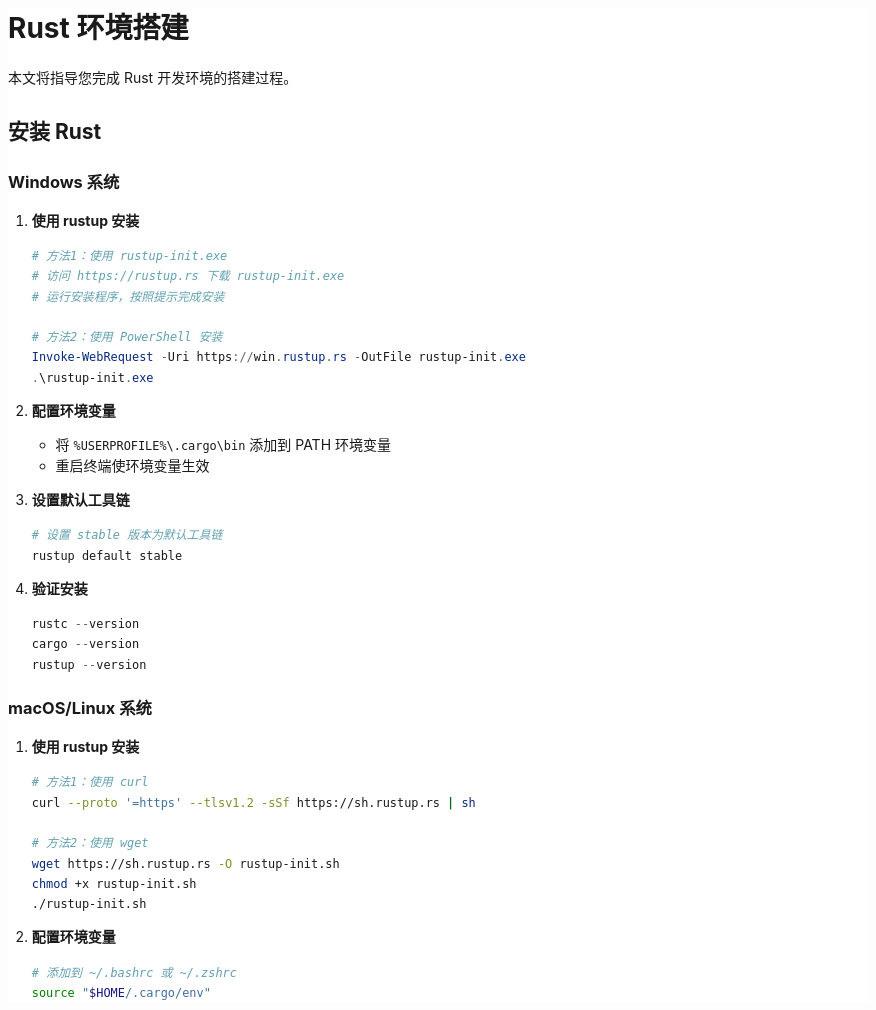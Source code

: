 # Rust 环境搭建

本文将指导您完成 Rust 开发环境的搭建过程。

## 安装 Rust

### Windows 系统

1. **使用 rustup 安装**
   ```powershell
   # 方法1：使用 rustup-init.exe
   # 访问 https://rustup.rs 下载 rustup-init.exe
   # 运行安装程序，按照提示完成安装

   # 方法2：使用 PowerShell 安装
   Invoke-WebRequest -Uri https://win.rustup.rs -OutFile rustup-init.exe
   .\rustup-init.exe
   ```

2. **配置环境变量**
   - 将 `%USERPROFILE%\.cargo\bin` 添加到 PATH 环境变量
   - 重启终端使环境变量生效

3. **设置默认工具链**
   ```powershell
   # 设置 stable 版本为默认工具链
   rustup default stable
   ```

4. **验证安装**
   ```powershell
   rustc --version
   cargo --version
   rustup --version
   ```

### macOS/Linux 系统

1. **使用 rustup 安装**
   ```bash
   # 方法1：使用 curl
   curl --proto '=https' --tlsv1.2 -sSf https://sh.rustup.rs | sh

   # 方法2：使用 wget
   wget https://sh.rustup.rs -O rustup-init.sh
   chmod +x rustup-init.sh
   ./rustup-init.sh
   ```

2. **配置环境变量**
   ```bash
   # 添加到 ~/.bashrc 或 ~/.zshrc
   source "$HOME/.cargo/env"
   ```
